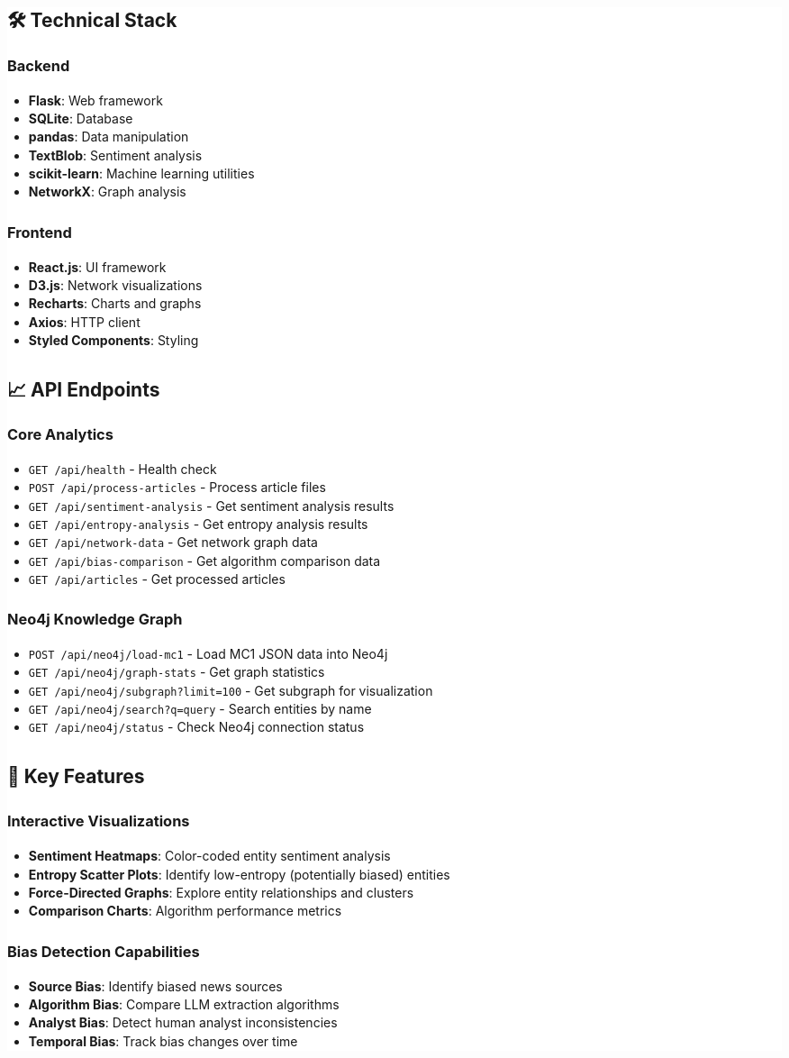 ## 🛠️ Technical Stack

### Backend
- **Flask**: Web framework
- **SQLite**: Database
- **pandas**: Data manipulation
- **TextBlob**: Sentiment analysis
- **scikit-learn**: Machine learning utilities
- **NetworkX**: Graph analysis

### Frontend
- **React.js**: UI framework
- **D3.js**: Network visualizations
- **Recharts**: Charts and graphs
- **Axios**: HTTP client
- **Styled Components**: Styling

## 📈 API Endpoints

### Core Analytics
- `GET /api/health` - Health check
- `POST /api/process-articles` - Process article files
- `GET /api/sentiment-analysis` - Get sentiment analysis results
- `GET /api/entropy-analysis` - Get entropy analysis results
- `GET /api/network-data` - Get network graph data
- `GET /api/bias-comparison` - Get algorithm comparison data
- `GET /api/articles` - Get processed articles

### Neo4j Knowledge Graph
- `POST /api/neo4j/load-mc1` - Load MC1 JSON data into Neo4j
- `GET /api/neo4j/graph-stats` - Get graph statistics
- `GET /api/neo4j/subgraph?limit=100` - Get subgraph for visualization
- `GET /api/neo4j/search?q=query` - Search entities by name
- `GET /api/neo4j/status` - Check Neo4j connection status

## 🎯 Key Features

### Interactive Visualizations
- **Sentiment Heatmaps**: Color-coded entity sentiment analysis
- **Entropy Scatter Plots**: Identify low-entropy (potentially biased) entities
- **Force-Directed Graphs**: Explore entity relationships and clusters
- **Comparison Charts**: Algorithm performance metrics

### Bias Detection Capabilities
- **Source Bias**: Identify biased news sources
- **Algorithm Bias**: Compare LLM extraction algorithms
- **Analyst Bias**: Detect human analyst inconsistencies
- **Temporal Bias**: Track bias changes over time
